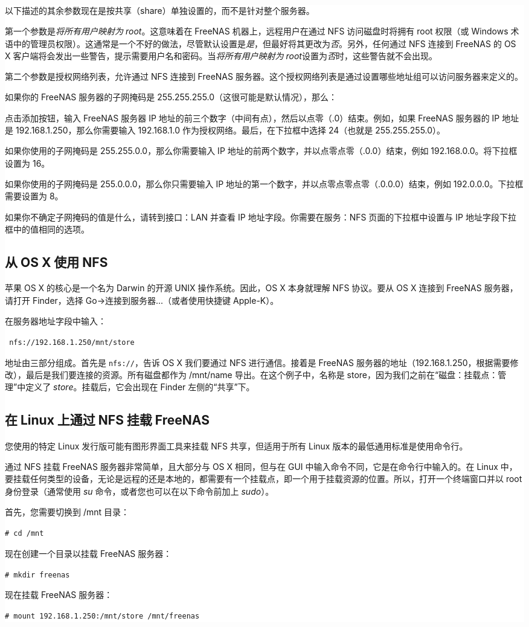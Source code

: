 以下描述的其余参数现在是按共享（share）单独设置的，而不是针对整个服务器。

第一个参数是*将所有用户映射为 root*。这意味着在 FreeNAS 机器上，远程用户在通过 NFS 访问磁盘时将拥有 root 权限（或 Windows 术语中的管理员权限）。这通常是一个不好的做法，尽管默认设置是*是*，但最好将其更改为*否*。另外，任何通过 NFS 连接到 FreeNAS 的 OS X 客户端将会发出一些警告，提示需要用户名和密码。当*将所有用户映射为 root*设置为*否*时，这些警告就不会出现。

第二个参数是授权网络列表，允许通过 NFS 连接到 FreeNAS 服务器。这个授权网络列表是通过设置哪些地址组可以访问服务器来定义的。

如果你的 FreeNAS 服务器的子网掩码是 255.255.255.0（这很可能是默认情况），那么：

点击添加按钮，输入 FreeNAS 服务器 IP 地址的前三个数字（中间有点），然后以点零（.0）结束。例如，如果 FreeNAS 服务器的 IP 地址是 192.168.1.250，那么你需要输入 192.168.1.0 作为授权网络。最后，在下拉框中选择 24（也就是 255.255.255.0）。

如果你使用的子网掩码是 255.255.0.0，那么你需要输入 IP 地址的前两个数字，并以点零点零（.0.0）结束，例如 192.168.0.0。将下拉框设置为 16。

如果你使用的子网掩码是 255.0.0.0，那么你只需要输入 IP 地址的第一个数字，并以点零点零点零（.0.0.0）结束，例如 192.0.0.0。下拉框需要设置为 8。

如果你不确定子网掩码的值是什么，请转到接口：LAN 并查看 IP 地址字段。你需要在服务：NFS 页面的下拉框中设置与 IP 地址字段下拉框中的值相同的选项。

## 从 OS X 使用 NFS

苹果 OS X 的核心是一个名为 Darwin 的开源 UNIX 操作系统。因此，OS X 本身就理解 NFS 协议。要从 OS X 连接到 FreeNAS 服务器，请打开 Finder，选择 Go->连接到服务器...（或者使用快捷键 Apple-K）。

在服务器地址字段中输入：

```
 nfs://192.168.1.250/mnt/store 

```

地址由三部分组成。首先是 `nfs://`，告诉 OS X 我们要通过 NFS 进行通信。接着是 FreeNAS 服务器的地址（192.168.1.250，根据需要修改），最后是我们要连接的资源。所有磁盘都作为 /mnt/name 导出。在这个例子中，名称是 store，因为我们之前在“磁盘：挂载点：管理”中定义了 *store*。挂载后，它会出现在 Finder 左侧的“共享”下。

## 在 Linux 上通过 NFS 挂载 FreeNAS

您使用的特定 Linux 发行版可能有图形界面工具来挂载 NFS 共享，但适用于所有 Linux 版本的最低通用标准是使用命令行。

通过 NFS 挂载 FreeNAS 服务器非常简单，且大部分与 OS X 相同，但与在 GUI 中输入命令不同，它是在命令行中输入的。在 Linux 中，要挂载任何类型的设备，无论是远程的还是本地的，都需要有一个挂载点，即一个用于挂载资源的位置。所以，打开一个终端窗口并以 root 身份登录（通常使用 *su* 命令，或者您也可以在以下命令前加上 *sudo*）。

首先，您需要切换到 /mnt 目录：

```
# cd /mnt 

```

现在创建一个目录以挂载 FreeNAS 服务器：

```
# mkdir freenas 

```

现在挂载 FreeNAS 服务器：

```
# mount 192.168.1.250:/mnt/store /mnt/freenas 

```
